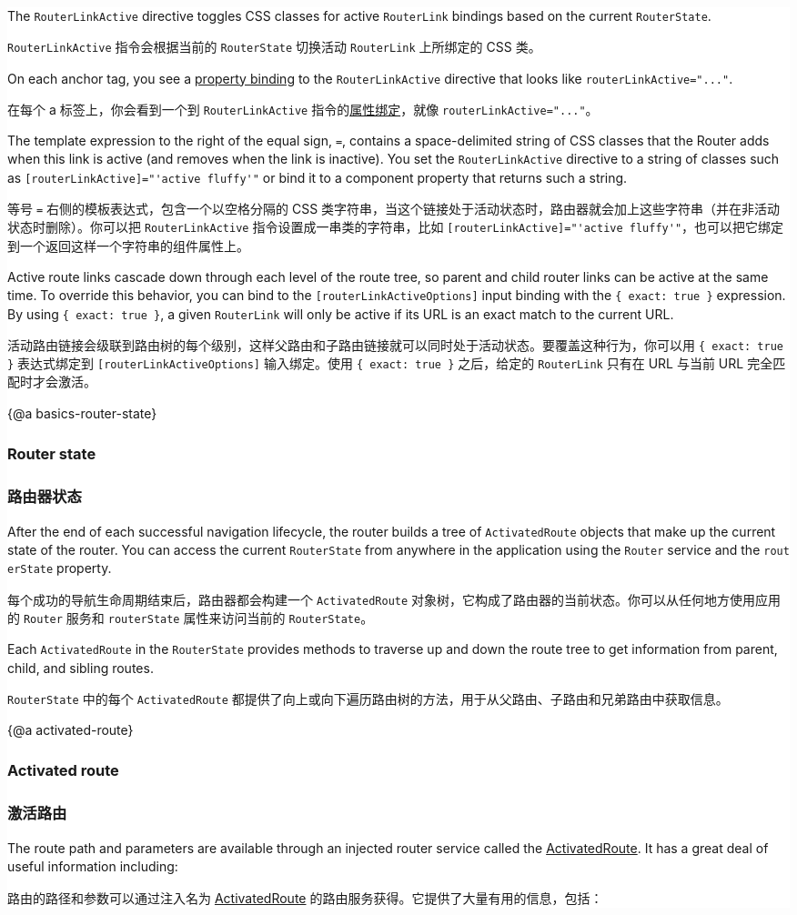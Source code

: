 The `RouterLinkActive` directive toggles CSS classes for active `RouterLink` bindings based on the current `RouterState`.

`RouterLinkActive` 指令会根据当前的 `RouterState` 切换活动 `RouterLink` 上所绑定的 CSS 类。

On each anchor tag, you see a [property binding](guide/property-binding) to the `RouterLinkActive` directive that looks like `routerLinkActive="..."`.

在每个 a 标签上，你会看到一个到 `RouterLinkActive` 指令的[属性绑定](guide/property-binding)，就像 `routerLinkActive="..."`。

The template expression to the right of the equal sign, `=`, contains a space-delimited string of CSS classes that the Router adds when this link is active (and removes when the link is inactive).
You set the `RouterLinkActive` directive to a string of classes such as `[routerLinkActive]="'active fluffy'"` or bind it to a component property that returns such a string.

等号 `=` 右侧的模板表达式，包含一个以空格分隔的 CSS 类字符串，当这个链接处于活动状态时，路由器就会加上这些字符串（并在非活动状态时删除）。你可以把 `RouterLinkActive` 指令设置成一串类的字符串，比如 `[routerLinkActive]="'active fluffy'"`，也可以把它绑定到一个返回这样一个字符串的组件属性上。

Active route links cascade down through each level of the route tree, so parent and child router links can be active at the same time.
To override this behavior, you can bind to the `[routerLinkActiveOptions]` input binding with the `{ exact: true }` expression. By using `{ exact: true }`, a given `RouterLink` will only be active if its URL is an exact match to the current URL.

活动路由链接会级联到路由树的每个级别，这样父路由和子路由链接就可以同时处于活动状态。要覆盖这种行为，你可以用 `{ exact: true }` 表达式绑定到 `[routerLinkActiveOptions]` 输入绑定。使用 `{ exact: true }` 之后，给定的 `RouterLink` 只有在 URL 与当前 URL 完全匹配时才会激活。

{@a basics-router-state}

### Router state

### 路由器状态

After the end of each successful navigation lifecycle, the router builds a tree of `ActivatedRoute` objects that make up the current state of the router. You can access the current `RouterState` from anywhere in the application using the `Router` service and the `routerState` property.

每个成功的导航生命周期结束后，路由器都会构建一个 `ActivatedRoute` 对象树，它构成了路由器的当前状态。你可以从任何地方使用应用的 `Router` 服务和 `routerState` 属性来访问当前的 `RouterState`。

Each `ActivatedRoute` in the `RouterState` provides methods to traverse up and down the route tree to get information from parent, child, and sibling routes.

`RouterState` 中的每个 `ActivatedRoute` 都提供了向上或向下遍历路由树的方法，用于从父路由、子路由和兄弟路由中获取信息。

{@a activated-route}

### Activated route

### 激活路由

The route path and parameters are available through an injected router service called the [ActivatedRoute](api/router/ActivatedRoute).
It has a great deal of useful information including:

路由的路径和参数可以通过注入名为 [ActivatedRoute](api/router/ActivatedRoute) 的路由服务获得。它提供了大量有用的信息，包括：
